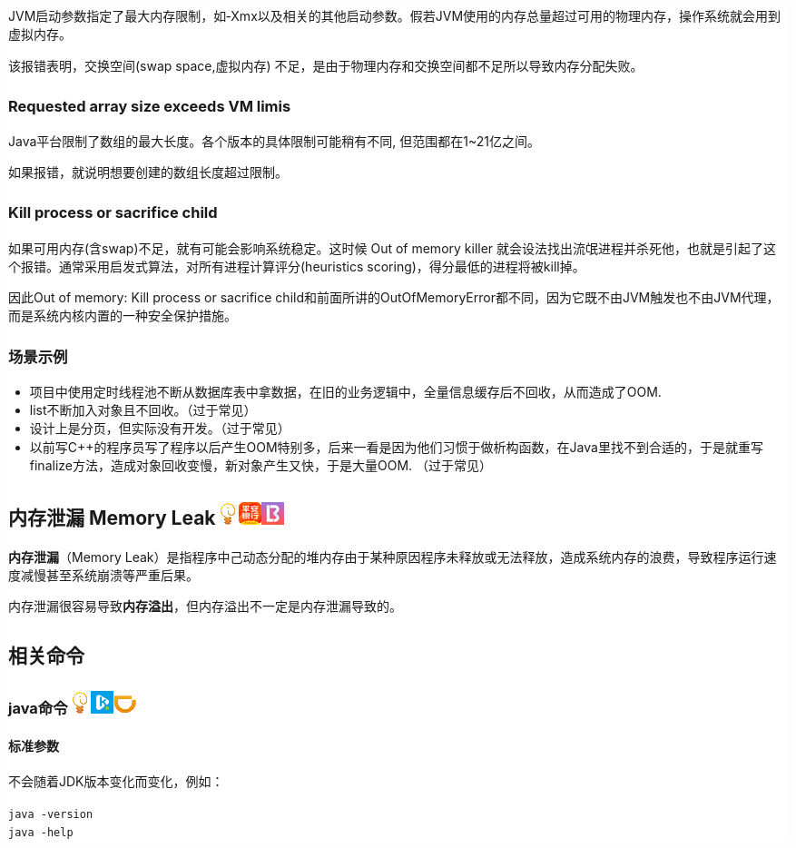 JVM启动参数指定了最大内存限制，如‐Xmx以及相关的其他启动参数。假若JVM使用的内存总量超过可用的物理内存，操作系统就会用到虚拟内存。

该报错表明，交换空间(swap space,虚拟内存) 不足，是由于物理内存和交换空间都不足所以导致内存分配失败。

### Requested array size exceeds VM limis

Java平台限制了数组的最大长度。各个版本的具体限制可能稍有不同, 但范围都在1~21亿之间。

如果报错，就说明想要创建的数组长度超过限制。

### Kill process or sacrifice child

如果可用内存(含swap)不足，就有可能会影响系统稳定。这时候 Out of memory killer 就会设法找出流氓进程并杀死他，也就是引起了这个报错。通常采用启发式算法，对所有进程计算评分(heuristics scoring)，得分最低的进程将被kill掉。

因此Out of memory: Kill process or sacrifice child和前面所讲的OutOfMemoryError都不同，因为它既不由JVM触发也不由JVM代理，而是系统内核内置的一种安全保护措施。

### 场景示例

- 项目中使用定时线程池不断从数据库表中拿数据，在旧的业务逻辑中，全量信息缓存后不回收，从而造成了OOM.
- list不断加入对象且不回收。（过于常见）
- 设计上是分页，但实际没有开发。（过于常见）
- 以前写C++的程序员写了程序以后产生OOM特别多，后来一看是因为他们习惯于做析构函数，在Java里找不到合适的，于是就重写finalize方法，造成对象回收变慢，新对象产生又快，于是大量OOM. （过于常见）

## 内存泄漏 Memory Leak<img src="./icons/gupao.gif" /><img src="./icons/pingan.gif" /><img src="./icons/qinlin.gif" />

**内存泄漏**（Memory Leak）是指程序中己动态分配的堆内存由于某种原因程序未释放或无法释放，造成系统内存的浪费，导致程序运行速度减慢甚至系统崩溃等严重后果。

内存泄漏很容易导致**内存溢出**，但内存溢出不一定是内存泄漏导致的。

## 相关命令

### java命令<img src="./icons/gupao.gif" /><img src="./icons/kaikeba.gif" /><img src="./icons/didi.gif" />

#### 标准参数

不会随着JDK版本变化而变化，例如：

```shell
java -version
java -help
```
